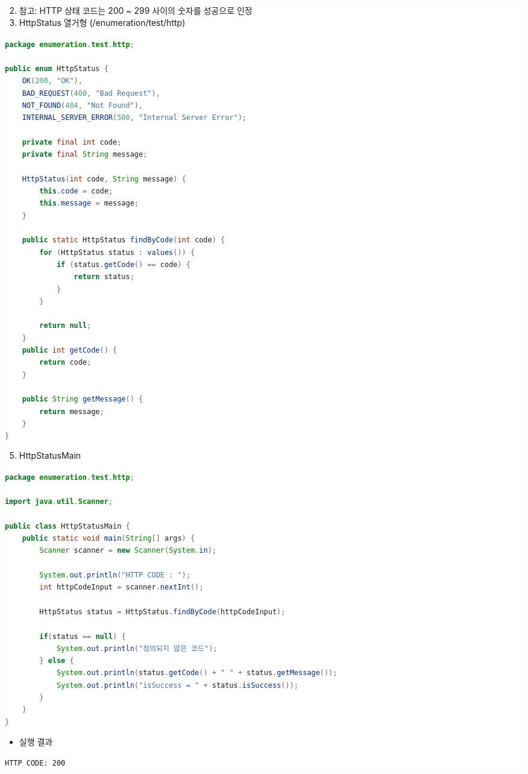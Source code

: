 2. 참고: HTTP 상태 코드는 200 ~ 299 사이의 숫자를 성공으로 인정
3. HttpStatus 열거형 (/enumeration/test/http)
```java
package enumeration.test.http;

public enum HttpStatus {
    OK(200, "OK"),
    BAD_REQUEST(400, "Bad Request"),
    NOT_FOUND(404, "Not Found"),
    INTERNAL_SERVER_ERROR(500, "Internal Server Error");

    private final int code;
    private final String message;

    HttpStatus(int code, String message) {
        this.code = code;
        this.message = message;
    }

    public static HttpStatus findByCode(int code) {
        for (HttpStatus status : values()) {
            if (status.getCode() == code) {
                return status;
            }
        }
        
        return null;
    }
    public int getCode() {
        return code;
    }

    public String getMessage() {
        return message;
    }
}
```

5. HttpStatusMain
```java
package enumeration.test.http;

import java.util.Scanner;

public class HttpStatusMain {
    public static void main(String[] args) {
        Scanner scanner = new Scanner(System.in);

        System.out.println("HTTP CODE : ");
        int httpCodeInput = scanner.nextInt();

        HttpStatus status = HttpStatus.findByCode(httpCodeInput);

        if(status == null) {
            System.out.println("정의되지 않은 코드");
        } else {
            System.out.println(status.getCode() + " " + status.getMessage());
            System.out.println("isSuccess = " + status.isSuccess());
        }
    }
}
```
  - 실행 결과
```
HTTP CODE: 200
```